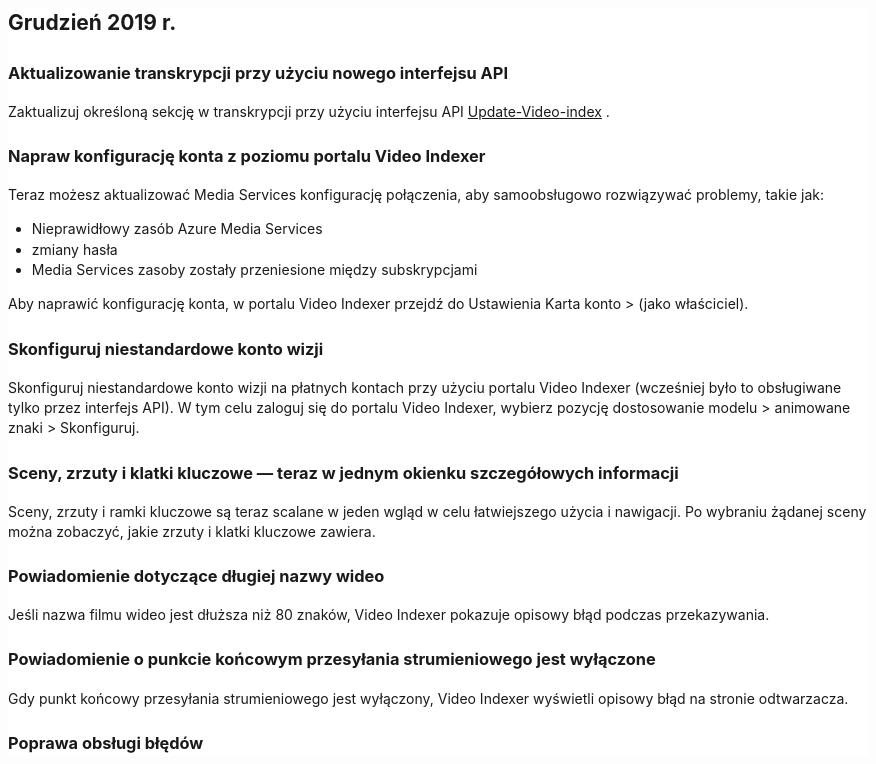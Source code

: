 ## <a name="december-2019"></a>Grudzień 2019 r.

### <a name="update-transcript-with-the-new-api"></a>Aktualizowanie transkrypcji przy użyciu nowego interfejsu API

Zaktualizuj określoną sekcję w transkrypcji przy użyciu interfejsu API [Update-Video-index](https://api-portal.videoindexer.ai/docs/services/Operations/operations/Update-Video-Index?&pattern=update) .

### <a name="fix-account-configuration-from-the-video-indexer-portal"></a>Napraw konfigurację konta z poziomu portalu Video Indexer

Teraz możesz aktualizować Media Services konfigurację połączenia, aby samoobsługowo rozwiązywać problemy, takie jak: 

* Nieprawidłowy zasób Azure Media Services
* zmiany hasła
* Media Services zasoby zostały przeniesione między subskrypcjami  

Aby naprawić konfigurację konta, w portalu Video Indexer przejdź do Ustawienia Karta konto > (jako właściciel).

### <a name="configure-the-custom-vision-account"></a>Skonfiguruj niestandardowe konto wizji

Skonfiguruj niestandardowe konto wizji na płatnych kontach przy użyciu portalu Video Indexer (wcześniej było to obsługiwane tylko przez interfejs API). W tym celu zaloguj się do portalu Video Indexer, wybierz pozycję dostosowanie modelu > animowane znaki > Skonfiguruj. 

### <a name="scenes-shots-and-keyframes--now-in-one-insight-pane"></a>Sceny, zrzuty i klatki kluczowe — teraz w jednym okienku szczegółowych informacji

Sceny, zrzuty i ramki kluczowe są teraz scalane w jeden wgląd w celu łatwiejszego użycia i nawigacji. Po wybraniu żądanej sceny można zobaczyć, jakie zrzuty i klatki kluczowe zawiera. 

### <a name="notification-about-a-long-video-name"></a>Powiadomienie dotyczące długiej nazwy wideo

Jeśli nazwa filmu wideo jest dłuższa niż 80 znaków, Video Indexer pokazuje opisowy błąd podczas przekazywania.

### <a name="streaming-endpoint-is-disabled-notification"></a>Powiadomienie o punkcie końcowym przesyłania strumieniowego jest wyłączone

Gdy punkt końcowy przesyłania strumieniowego jest wyłączony, Video Indexer wyświetli opisowy błąd na stronie odtwarzacza.

### <a name="error-handling-improvement"></a>Poprawa obsługi błędów

